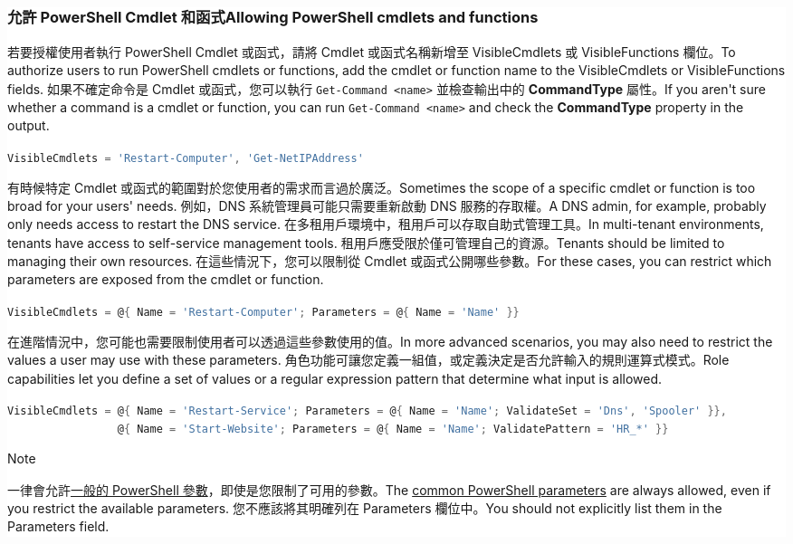 ### <a name="allowing-powershell-cmdlets-and-functions"></a><span data-ttu-id="53b06-139">允許 PowerShell Cmdlet 和函式</span><span class="sxs-lookup"><span data-stu-id="53b06-139">Allowing PowerShell cmdlets and functions</span></span>

<span data-ttu-id="53b06-140">若要授權使用者執行 PowerShell Cmdlet 或函式，請將 Cmdlet 或函式名稱新增至 VisibleCmdlets 或 VisibleFunctions 欄位。</span><span class="sxs-lookup"><span data-stu-id="53b06-140">To authorize users to run PowerShell cmdlets or functions, add the cmdlet or function name to the VisibleCmdlets or VisibleFunctions fields.</span></span> <span data-ttu-id="53b06-141">如果不確定命令是 Cmdlet 或函式，您可以執行 `Get-Command <name>` 並檢查輸出中的 **CommandType** 屬性。</span><span class="sxs-lookup"><span data-stu-id="53b06-141">If you aren't sure whether a command is a cmdlet or function, you can run `Get-Command <name>` and check the **CommandType** property in the output.</span></span>

```powershell
VisibleCmdlets = 'Restart-Computer', 'Get-NetIPAddress'
```

<span data-ttu-id="53b06-142">有時候特定 Cmdlet 或函式的範圍對於您使用者的需求而言過於廣泛。</span><span class="sxs-lookup"><span data-stu-id="53b06-142">Sometimes the scope of a specific cmdlet or function is too broad for your users' needs.</span></span> <span data-ttu-id="53b06-143">例如，DNS 系統管理員可能只需要重新啟動 DNS 服務的存取權。</span><span class="sxs-lookup"><span data-stu-id="53b06-143">A DNS admin, for example, probably only needs access to restart the DNS service.</span></span> <span data-ttu-id="53b06-144">在多租用戶環境中，租用戶可以存取自助式管理工具。</span><span class="sxs-lookup"><span data-stu-id="53b06-144">In multi-tenant environments, tenants have access to self-service management tools.</span></span> <span data-ttu-id="53b06-145">租用戶應受限於僅可管理自己的資源。</span><span class="sxs-lookup"><span data-stu-id="53b06-145">Tenants should be limited to managing their own resources.</span></span> <span data-ttu-id="53b06-146">在這些情況下，您可以限制從 Cmdlet 或函式公開哪些參數。</span><span class="sxs-lookup"><span data-stu-id="53b06-146">For these cases, you can restrict which parameters are exposed from the cmdlet or function.</span></span>

```powershell
VisibleCmdlets = @{ Name = 'Restart-Computer'; Parameters = @{ Name = 'Name' }}
```

<span data-ttu-id="53b06-147">在進階情況中，您可能也需要限制使用者可以透過這些參數使用的值。</span><span class="sxs-lookup"><span data-stu-id="53b06-147">In more advanced scenarios, you may also need to restrict the values a user may use with these parameters.</span></span> <span data-ttu-id="53b06-148">角色功能可讓您定義一組值，或定義決定是否允許輸入的規則運算式模式。</span><span class="sxs-lookup"><span data-stu-id="53b06-148">Role capabilities let you define a set of values or a regular expression pattern that determine what input is allowed.</span></span>

```powershell
VisibleCmdlets = @{ Name = 'Restart-Service'; Parameters = @{ Name = 'Name'; ValidateSet = 'Dns', 'Spooler' }},
                 @{ Name = 'Start-Website'; Parameters = @{ Name = 'Name'; ValidatePattern = 'HR_*' }}
```

> [!NOTE]
> <span data-ttu-id="53b06-149">一律會允許[一般的 PowerShell 參數](/powershell/module/microsoft.powershell.core/about/about_commonparameters)，即使是您限制了可用的參數。</span><span class="sxs-lookup"><span data-stu-id="53b06-149">The [common PowerShell parameters](/powershell/module/microsoft.powershell.core/about/about_commonparameters) are always allowed, even if you restrict the available parameters.</span></span>
> <span data-ttu-id="53b06-150">您不應該將其明確列在 Parameters 欄位中。</span><span class="sxs-lookup"><span data-stu-id="53b06-150">You should not explicitly list them in the Parameters field.</span></span>
